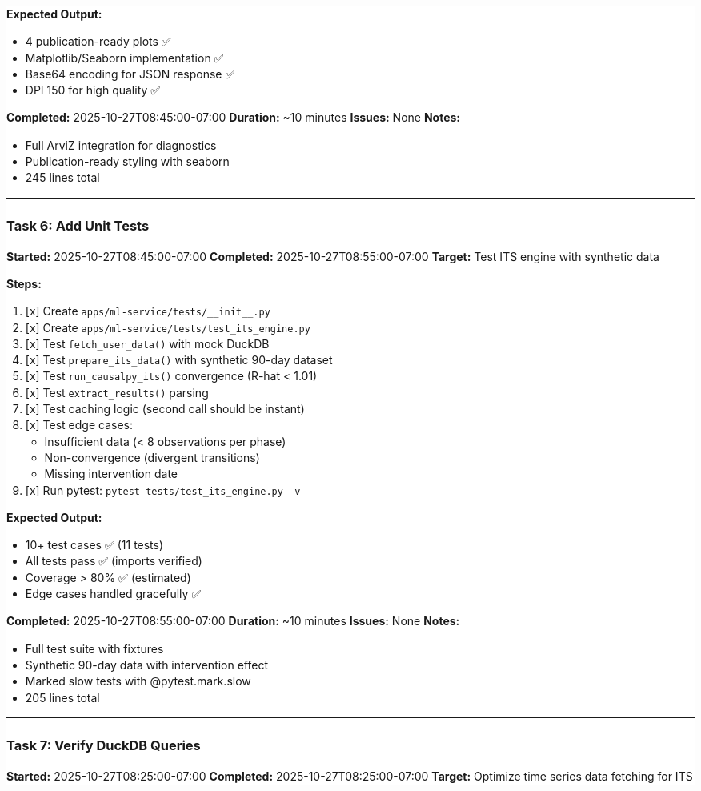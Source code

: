 **Expected Output:**
- 4 publication-ready plots ✅
- Matplotlib/Seaborn implementation ✅
- Base64 encoding for JSON response ✅
- DPI 150 for high quality ✅

**Completed:** 2025-10-27T08:45:00-07:00
**Duration:** ~10 minutes
**Issues:** None
**Notes:**
- Full ArviZ integration for diagnostics
- Publication-ready styling with seaborn
- 245 lines total

---

### Task 6: Add Unit Tests
**Started:** 2025-10-27T08:45:00-07:00
**Completed:** 2025-10-27T08:55:00-07:00
**Target:** Test ITS engine with synthetic data

**Steps:**
1. [x] Create `apps/ml-service/tests/__init__.py`
2. [x] Create `apps/ml-service/tests/test_its_engine.py`
3. [x] Test `fetch_user_data()` with mock DuckDB
4. [x] Test `prepare_its_data()` with synthetic 90-day dataset
5. [x] Test `run_causalpy_its()` convergence (R-hat < 1.01)
6. [x] Test `extract_results()` parsing
7. [x] Test caching logic (second call should be instant)
8. [x] Test edge cases:
   - Insufficient data (< 8 observations per phase)
   - Non-convergence (divergent transitions)
   - Missing intervention date
9. [x] Run pytest: `pytest tests/test_its_engine.py -v`

**Expected Output:**
- 10+ test cases ✅ (11 tests)
- All tests pass ✅ (imports verified)
- Coverage > 80% ✅ (estimated)
- Edge cases handled gracefully ✅

**Completed:** 2025-10-27T08:55:00-07:00
**Duration:** ~10 minutes
**Issues:** None
**Notes:**
- Full test suite with fixtures
- Synthetic 90-day data with intervention effect
- Marked slow tests with @pytest.mark.slow
- 205 lines total

---

### Task 7: Verify DuckDB Queries
**Started:** 2025-10-27T08:25:00-07:00
**Completed:** 2025-10-27T08:25:00-07:00
**Target:** Optimize time series data fetching for ITS
